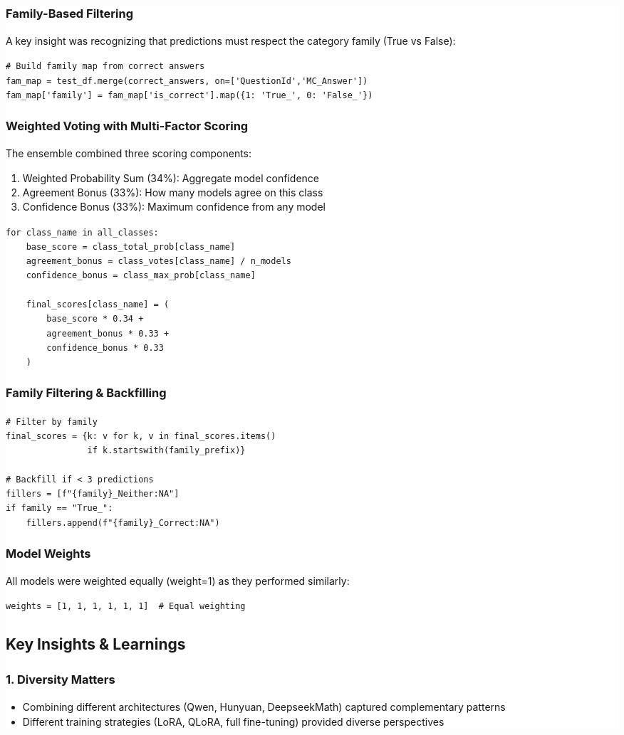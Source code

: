 ### Family-Based Filtering
A key insight was recognizing that predictions must respect the category family (True vs False):
```
# Build family map from correct answers
fam_map = test_df.merge(correct_answers, on=['QuestionId','MC_Answer'])
fam_map['family'] = fam_map['is_correct'].map({1: 'True_', 0: 'False_'})
```

### Weighted Voting with Multi-Factor Scoring
The ensemble combined three scoring components:

1. Weighted Probability Sum (34%): Aggregate model confidence
2. Agreement Bonus (33%): How many models agree on this class
3. Confidence Bonus (33%): Maximum confidence from any model

```
for class_name in all_classes:
    base_score = class_total_prob[class_name]
    agreement_bonus = class_votes[class_name] / n_models
    confidence_bonus = class_max_prob[class_name]
    
    final_scores[class_name] = (
        base_score * 0.34 +
        agreement_bonus * 0.33 +
        confidence_bonus * 0.33
    )
```

### Family Filtering & Backfilling
```
# Filter by family
final_scores = {k: v for k, v in final_scores.items() 
                if k.startswith(family_prefix)}

# Backfill if < 3 predictions
fillers = [f"{family}_Neither:NA"]
if family == "True_":
    fillers.append(f"{family}_Correct:NA")
```

### Model Weights
All models were weighted equally (weight=1) as they performed similarly:
```
weights = [1, 1, 1, 1, 1, 1]  # Equal weighting
```

## Key Insights & Learnings

### 1. **Diversity Matters**

-   Combining different architectures (Qwen, Hunyuan, DeepseekMath) captured complementary patterns
-   Different training strategies (LoRA, QLoRA, full fine-tuning) provided diverse perspectives
